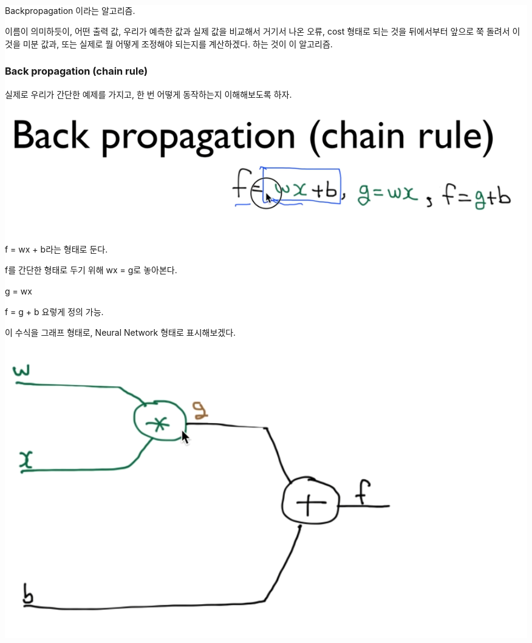 Backpropagation 이라는 알고리즘.

이름이 의미하듯이, 어떤 출력 값, 우리가 예측한 값과 실제 값을 비교해서 거기서 나온 오류, cost 형태로 되는 것을 뒤에서부터 앞으로 쭉 돌려서 이것을 미분 값과, 또는 실제로 뭘 어떻게 조정해야 되는지를 계산하겠다. 하는 것이 이 알고리즘.





### Back propagation (chain rule)

실제로 우리가 간단한 예제를 가지고, 한 번 어떻게 동작하는지 이해해보도록 하자.

![27-6](27-6.PNG)

f = wx + b라는 형태로 둔다.

f를 간단한 형태로 두기 위해 wx = g로 놓아본다.

g = wx

f = g + b 요렇게 정의 가능.



이 수식을 그래프 형태로, Neural Network 형태로 표시해보겠다.

![27-7](27-7.PNG)
